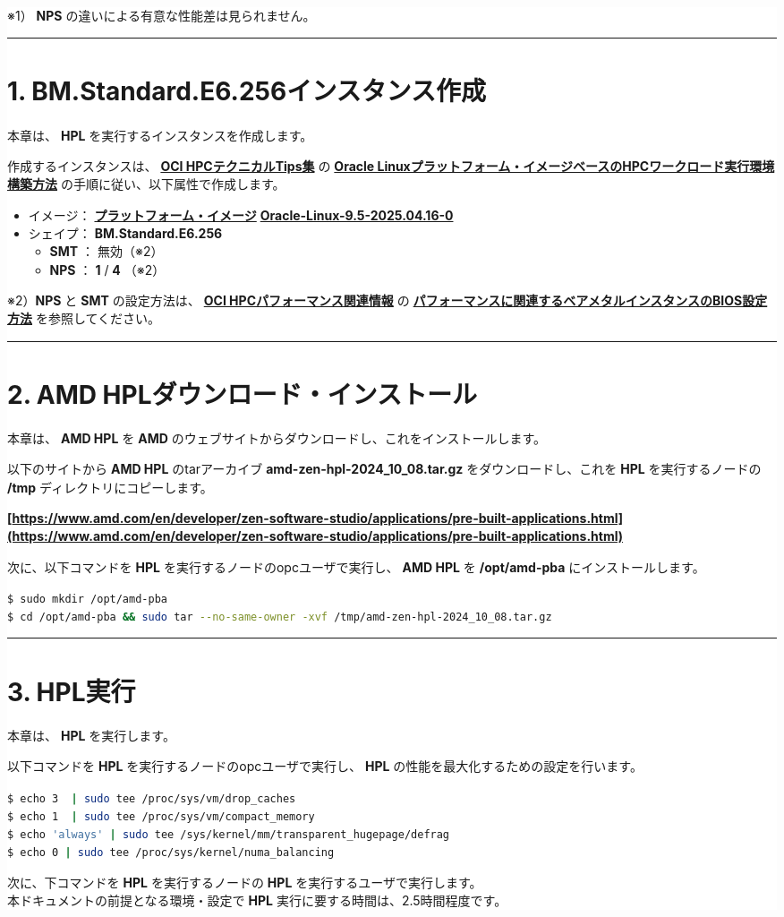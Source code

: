 ※1） **NPS** の違いによる有意な性能差は見られません。

***
# 1. BM.Standard.E6.256インスタンス作成

本章は、 **HPL** を実行するインスタンスを作成します。

作成するインスタンスは、 **[OCI HPCテクニカルTips集](/ocitutorials/hpc/#3-oci-hpcテクニカルtips集)** の **[Oracle Linuxプラットフォーム・イメージベースのHPCワークロード実行環境構築方法](/ocitutorials/hpc/tech-knowhow/build-oraclelinux-hpcenv/)** の手順に従い、以下属性で作成します。

- イメージ： **[プラットフォーム・イメージ](/ocitutorials/hpc/#5-17-プラットフォームイメージ)** **[Oracle-Linux-9.5-2025.04.16-0](https://docs.oracle.com/en-us/iaas/images/oracle-linux-9x/oracle-linux-9-5-2025-04-16-0.htm)**
- シェイプ： **BM.Standard.E6.256**
  - **SMT** ： 無効（※2）
  - **NPS** ： **1** / **4** （※2）

※2）**NPS** と **SMT** の設定方法は、 **[OCI HPCパフォーマンス関連情報](/ocitutorials/hpc/#2-oci-hpcパフォーマンス関連情報)** の **[パフォーマンスに関連するベアメタルインスタンスのBIOS設定方法](/ocitutorials/hpc/benchmark/bios-setting/)** を参照してください。

***
# 2. AMD HPLダウンロード・インストール

本章は、 **AMD HPL** を **AMD** のウェブサイトからダウンロードし、これをインストールします。  

以下のサイトから **AMD HPL** のtarアーカイブ **amd-zen-hpl-2024_10_08.tar.gz** をダウンロードし、これを **HPL** を実行するノードの **/tmp** ディレクトリにコピーします。

**[https://www.amd.com/en/developer/zen-software-studio/applications/pre-built-applications.html](https://www.amd.com/en/developer/zen-software-studio/applications/pre-built-applications.html)**

次に、以下コマンドを **HPL** を実行するノードのopcユーザで実行し、 **AMD HPL** を **/opt/amd-pba** にインストールします。

```sh
$ sudo mkdir /opt/amd-pba
$ cd /opt/amd-pba && sudo tar --no-same-owner -xvf /tmp/amd-zen-hpl-2024_10_08.tar.gz
```

***
# 3. HPL実行

本章は、 **HPL** を実行します。

以下コマンドを **HPL** を実行するノードのopcユーザで実行し、 **HPL** の性能を最大化するための設定を行います。

```sh
$ echo 3  | sudo tee /proc/sys/vm/drop_caches
$ echo 1  | sudo tee /proc/sys/vm/compact_memory
$ echo 'always' | sudo tee /sys/kernel/mm/transparent_hugepage/defrag
$ echo 0 | sudo tee /proc/sys/kernel/numa_balancing
```

次に、下コマンドを **HPL** を実行するノードの **HPL** を実行するユーザで実行します。  
本ドキュメントの前提となる環境・設定で **HPL** 実行に要する時間は、2.5時間程度です。
